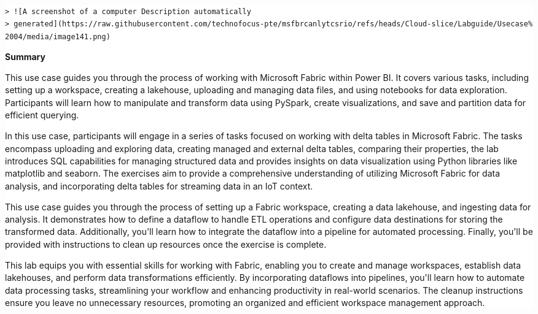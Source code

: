     > ![A screenshot of a computer Description automatically
    > generated](https://raw.githubusercontent.com/technofocus-pte/msfbrcanlytcsrio/refs/heads/Cloud-slice/Labguide/Usecase%2004/media/image141.png)

**Summary**

This use case guides you through the process of working with Microsoft
Fabric within Power BI. It covers various tasks, including setting up a
workspace, creating a lakehouse, uploading and managing data files, and
using notebooks for data exploration. Participants will learn how to
manipulate and transform data using PySpark, create visualizations, and
save and partition data for efficient querying.

In this use case, participants will engage in a series of tasks focused
on working with delta tables in Microsoft Fabric. The tasks encompass
uploading and exploring data, creating managed and external delta
tables, comparing their properties, the lab introduces SQL capabilities
for managing structured data and provides insights on data visualization
using Python libraries like matplotlib and seaborn. The exercises aim to
provide a comprehensive understanding of utilizing Microsoft Fabric for
data analysis, and incorporating delta tables for streaming data in an
IoT context.

This use case guides you through the process of setting up a Fabric
workspace, creating a data lakehouse, and ingesting data for analysis.
It demonstrates how to define a dataflow to handle ETL operations and
configure data destinations for storing the transformed data.
Additionally, you'll learn how to integrate the dataflow into a pipeline
for automated processing. Finally, you'll be provided with instructions
to clean up resources once the exercise is complete.

This lab equips you with essential skills for working with Fabric,
enabling you to create and manage workspaces, establish data lakehouses,
and perform data transformations efficiently. By incorporating dataflows
into pipelines, you'll learn how to automate data processing tasks,
streamlining your workflow and enhancing productivity in real-world
scenarios. The cleanup instructions ensure you leave no unnecessary
resources, promoting an organized and efficient workspace management
approach.
